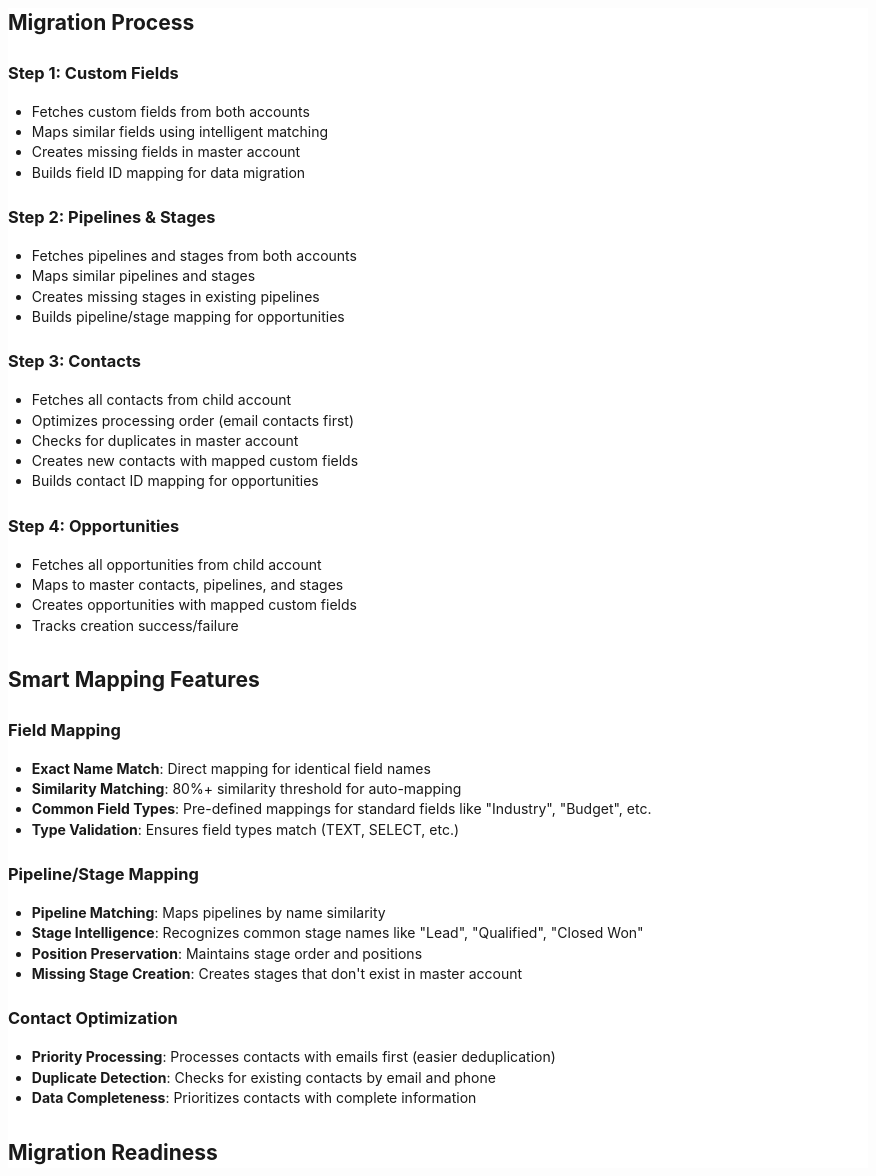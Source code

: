 ## Migration Process

### Step 1: Custom Fields
- Fetches custom fields from both accounts
- Maps similar fields using intelligent matching
- Creates missing fields in master account
- Builds field ID mapping for data migration

### Step 2: Pipelines & Stages
- Fetches pipelines and stages from both accounts
- Maps similar pipelines and stages
- Creates missing stages in existing pipelines
- Builds pipeline/stage mapping for opportunities

### Step 3: Contacts
- Fetches all contacts from child account
- Optimizes processing order (email contacts first)
- Checks for duplicates in master account
- Creates new contacts with mapped custom fields
- Builds contact ID mapping for opportunities

### Step 4: Opportunities
- Fetches all opportunities from child account
- Maps to master contacts, pipelines, and stages
- Creates opportunities with mapped custom fields
- Tracks creation success/failure

## Smart Mapping Features

### Field Mapping
- **Exact Name Match**: Direct mapping for identical field names
- **Similarity Matching**: 80%+ similarity threshold for auto-mapping
- **Common Field Types**: Pre-defined mappings for standard fields like "Industry", "Budget", etc.
- **Type Validation**: Ensures field types match (TEXT, SELECT, etc.)

### Pipeline/Stage Mapping
- **Pipeline Matching**: Maps pipelines by name similarity
- **Stage Intelligence**: Recognizes common stage names like "Lead", "Qualified", "Closed Won"
- **Position Preservation**: Maintains stage order and positions
- **Missing Stage Creation**: Creates stages that don't exist in master account

### Contact Optimization
- **Priority Processing**: Processes contacts with emails first (easier deduplication)
- **Duplicate Detection**: Checks for existing contacts by email and phone
- **Data Completeness**: Prioritizes contacts with complete information

## Migration Readiness
